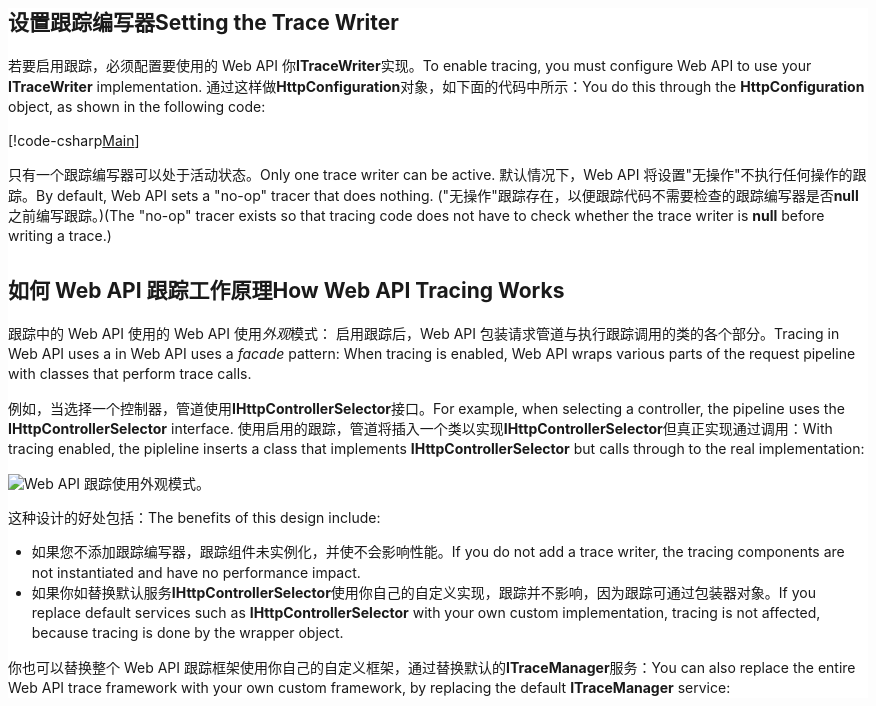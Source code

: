 ## <a name="setting-the-trace-writer"></a><span data-ttu-id="ad71c-165">设置跟踪编写器</span><span class="sxs-lookup"><span data-stu-id="ad71c-165">Setting the Trace Writer</span></span>

<span data-ttu-id="ad71c-166">若要启用跟踪，必须配置要使用的 Web API 你**ITraceWriter**实现。</span><span class="sxs-lookup"><span data-stu-id="ad71c-166">To enable tracing, you must configure Web API to use your **ITraceWriter** implementation.</span></span> <span data-ttu-id="ad71c-167">通过这样做**HttpConfiguration**对象，如下面的代码中所示：</span><span class="sxs-lookup"><span data-stu-id="ad71c-167">You do this through the **HttpConfiguration** object, as shown in the following code:</span></span>

[!code-csharp[Main](tracing-in-aspnet-web-api/samples/sample6.cs)]

<span data-ttu-id="ad71c-168">只有一个跟踪编写器可以处于活动状态。</span><span class="sxs-lookup"><span data-stu-id="ad71c-168">Only one trace writer can be active.</span></span> <span data-ttu-id="ad71c-169">默认情况下，Web API 将设置&quot;无操作&quot;不执行任何操作的跟踪。</span><span class="sxs-lookup"><span data-stu-id="ad71c-169">By default, Web API sets a &quot;no-op&quot; tracer that does nothing.</span></span> <span data-ttu-id="ad71c-170">(&quot;无操作&quot;跟踪存在，以便跟踪代码不需要检查的跟踪编写器是否**null**之前编写跟踪。)</span><span class="sxs-lookup"><span data-stu-id="ad71c-170">(The &quot;no-op&quot; tracer exists so that tracing code does not have to check whether the trace writer is **null** before writing a trace.)</span></span>

## <a name="how-web-api-tracing-works"></a><span data-ttu-id="ad71c-171">如何 Web API 跟踪工作原理</span><span class="sxs-lookup"><span data-stu-id="ad71c-171">How Web API Tracing Works</span></span>

<span data-ttu-id="ad71c-172">跟踪中的 Web API 使用的 Web API 使用*外观*模式： 启用跟踪后，Web API 包装请求管道与执行跟踪调用的类的各个部分。</span><span class="sxs-lookup"><span data-stu-id="ad71c-172">Tracing in Web API uses a in Web API uses a *facade* pattern: When tracing is enabled, Web API wraps various parts of the request pipeline with classes that perform trace calls.</span></span>

<span data-ttu-id="ad71c-173">例如，当选择一个控制器，管道使用**IHttpControllerSelector**接口。</span><span class="sxs-lookup"><span data-stu-id="ad71c-173">For example, when selecting a controller, the pipeline uses the **IHttpControllerSelector** interface.</span></span> <span data-ttu-id="ad71c-174">使用启用的跟踪，管道将插入一个类以实现**IHttpControllerSelector**但真正实现通过调用：</span><span class="sxs-lookup"><span data-stu-id="ad71c-174">With tracing enabled, the pipleline inserts a class that implements **IHttpControllerSelector** but calls through to the real implementation:</span></span>

![Web API 跟踪使用外观模式。](tracing-in-aspnet-web-api/_static/image8.png)

<span data-ttu-id="ad71c-176">这种设计的好处包括：</span><span class="sxs-lookup"><span data-stu-id="ad71c-176">The benefits of this design include:</span></span>

- <span data-ttu-id="ad71c-177">如果您不添加跟踪编写器，跟踪组件未实例化，并使不会影响性能。</span><span class="sxs-lookup"><span data-stu-id="ad71c-177">If you do not add a trace writer, the tracing components are not instantiated and have no performance impact.</span></span>
- <span data-ttu-id="ad71c-178">如果你如替换默认服务**IHttpControllerSelector**使用你自己的自定义实现，跟踪并不影响，因为跟踪可通过包装器对象。</span><span class="sxs-lookup"><span data-stu-id="ad71c-178">If you replace default services such as **IHttpControllerSelector** with your own custom implementation, tracing is not affected, because tracing is done by the wrapper object.</span></span>

<span data-ttu-id="ad71c-179">你也可以替换整个 Web API 跟踪框架使用你自己的自定义框架，通过替换默认的**ITraceManager**服务：</span><span class="sxs-lookup"><span data-stu-id="ad71c-179">You can also replace the entire Web API trace framework with your own custom framework, by replacing the default **ITraceManager** service:</span></span>
